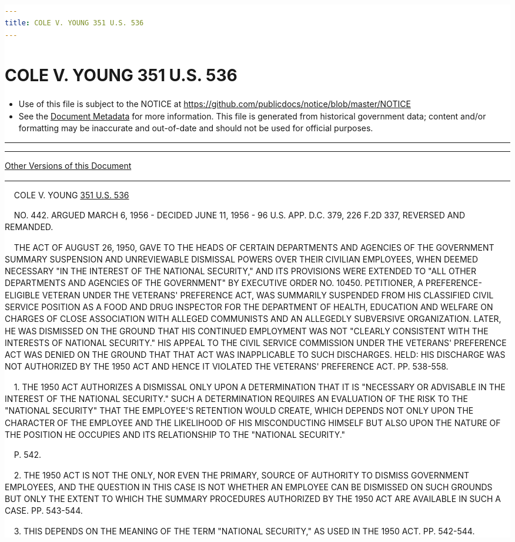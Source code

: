 ```yaml
---
title: COLE V. YOUNG 351 U.S. 536
---
```


# COLE V. YOUNG 351 U.S. 536

* Use of this file is subject to the NOTICE at https://github.com/publicdocs/notice/blob/master/NOTICE
* See the [Document Metadata](../../../index.md) for more information.
  This file is generated from historical government data; content and/or formatting may be inaccurate and out-of-date and should not be used for official purposes.

----------
----------

[Other Versions of this Document](https://publicdocs.github.io/go/links?ns=uslm-x&ref=%2Fus%2Fcourts%2Fscotus%2FusReporter%2F351%2F536)

----------

    COLE V. YOUNG [351 U.S. 536][/us/courts/scotus/usReporter/351/536]

    NO. 442.  ARGUED MARCH 6, 1956 - DECIDED JUNE 11, 1956 - 96 U.S. APP. D.C. 379, 226 F.2D 337, REVERSED AND REMANDED.

    THE ACT OF AUGUST 26, 1950, GAVE TO THE HEADS OF CERTAIN DEPARTMENTS AND AGENCIES OF THE GOVERNMENT SUMMARY SUSPENSION AND UNREVIEWABLE DISMISSAL POWERS OVER THEIR CIVILIAN EMPLOYEES, WHEN DEEMED NECESSARY "IN THE INTEREST OF THE NATIONAL SECURITY," AND ITS PROVISIONS WERE EXTENDED TO "ALL OTHER DEPARTMENTS AND AGENCIES OF THE GOVERNMENT" BY EXECUTIVE ORDER NO. 10450.  PETITIONER, A PREFERENCE-ELIGIBLE VETERAN UNDER THE VETERANS' PREFERENCE ACT, WAS SUMMARILY SUSPENDED FROM HIS CLASSIFIED CIVIL SERVICE POSITION AS A FOOD AND DRUG INSPECTOR FOR THE DEPARTMENT OF HEALTH, EDUCATION AND WELFARE ON CHARGES OF CLOSE ASSOCIATION WITH ALLEGED COMMUNISTS AND AN ALLEGEDLY SUBVERSIVE ORGANIZATION.  LATER, HE WAS DISMISSED ON THE GROUND THAT HIS CONTINUED EMPLOYMENT WAS NOT "CLEARLY CONSISTENT WITH THE INTERESTS OF NATIONAL SECURITY."  HIS APPEAL TO THE CIVIL SERVICE COMMISSION UNDER THE VETERANS' PREFERENCE ACT WAS DENIED ON THE GROUND THAT THAT ACT WAS INAPPLICABLE TO SUCH DISCHARGES.  HELD:  HIS DISCHARGE WAS NOT AUTHORIZED BY THE 1950 ACT AND HENCE IT VIOLATED THE VETERANS' PREFERENCE ACT.  PP. 538-558.

    1.  THE 1950 ACT AUTHORIZES A DISMISSAL ONLY UPON A DETERMINATION THAT IT IS "NECESSARY OR ADVISABLE IN THE INTEREST OF THE NATIONAL SECURITY."  SUCH A DETERMINATION REQUIRES AN EVALUATION OF THE RISK TO THE "NATIONAL SECURITY" THAT THE EMPLOYEE'S RETENTION WOULD CREATE, WHICH DEPENDS NOT ONLY UPON THE CHARACTER OF THE EMPLOYEE AND THE LIKELIHOOD OF HIS MISCONDUCTING HIMSELF BUT ALSO UPON THE NATURE OF THE POSITION HE OCCUPIES AND ITS RELATIONSHIP TO THE "NATIONAL SECURITY."

    P. 542.

    2.  THE 1950 ACT IS NOT THE ONLY, NOR EVEN THE PRIMARY, SOURCE OF AUTHORITY TO DISMISS GOVERNMENT EMPLOYEES, AND THE QUESTION IN THIS CASE IS NOT WHETHER AN EMPLOYEE CAN BE DISMISSED ON SUCH GROUNDS BUT ONLY THE EXTENT TO WHICH THE SUMMARY PROCEDURES AUTHORIZED BY THE 1950 ACT ARE AVAILABLE IN SUCH A CASE.  PP. 543-544.

    3.  THIS DEPENDS ON THE MEANING OF THE TERM "NATIONAL SECURITY," AS USED IN THE 1950 ACT.  PP. 542-544.


[/us/courts/scotus/usReporter/351/536]: https://publicdocs.github.io/go/links?ns=uslm-x&ref=%2Fus%2Fcourts%2Fscotus%2FusReporter%2F351%2F536
[/us/stat/58/387]: https://publicdocs.github.io/go/links?ns=uslm&ref=%2Fus%2Fstat%2F58%2F387
[/us/usc/t5/s851]: https://publicdocs.github.io/go/links?ns=uslm&ref=%2Fus%2Fusc%2Ft5%2Fs851
[/us/courts/scotus/usReporter/350/900]: https://publicdocs.github.io/go/links?ns=uslm-x&ref=%2Fus%2Fcourts%2Fscotus%2FusReporter%2F350%2F900
[/us/usc/t5/s863]: https://publicdocs.github.io/go/links?ns=uslm&ref=%2Fus%2Fusc%2Ft5%2Fs863
[/us/stat/37/555]: https://publicdocs.github.io/go/links?ns=uslm&ref=%2Fus%2Fstat%2F37%2F555
[/us/usc/t5/s652]: https://publicdocs.github.io/go/links?ns=uslm&ref=%2Fus%2Fusc%2Ft5%2Fs652
[/us/stat/64/476]: https://publicdocs.github.io/go/links?ns=uslm&ref=%2Fus%2Fstat%2F64%2F476
[/us/stat/37/555]: https://publicdocs.github.io/go/links?ns=uslm&ref=%2Fus%2Fstat%2F37%2F555
[/us/usc/t5/s652]: https://publicdocs.github.io/go/links?ns=uslm&ref=%2Fus%2Fusc%2Ft5%2Fs652
[/us/stat/58/390]: https://publicdocs.github.io/go/links?ns=uslm&ref=%2Fus%2Fstat%2F58%2F390
[/us/usc/t5/s863]: https://publicdocs.github.io/go/links?ns=uslm&ref=%2Fus%2Fusc%2Ft5%2Fs863
[/us/stat/56/1053]: https://publicdocs.github.io/go/links?ns=uslm&ref=%2Fus%2Fstat%2F56%2F1053
[/us/stat/63/1023]: https://publicdocs.github.io/go/links?ns=uslm&ref=%2Fus%2Fstat%2F63%2F1023
[/us/stat/60/458]: https://publicdocs.github.io/go/links?ns=uslm&ref=%2Fus%2Fstat%2F60%2F458
[/us/usc/t5/s631]: https://publicdocs.github.io/go/links?ns=uslm&ref=%2Fus%2Fusc%2Ft5%2Fs631
[/us/stat/22/403]: https://publicdocs.github.io/go/links?ns=uslm&ref=%2Fus%2Fstat%2F22%2F403
[/us/usc/t5/s632]: https://publicdocs.github.io/go/links?ns=uslm&ref=%2Fus%2Fusc%2Ft5%2Fs632
[/us/stat/64/476]: https://publicdocs.github.io/go/links?ns=uslm&ref=%2Fus%2Fstat%2F64%2F476
[/us/usc/t5/s22]: https://publicdocs.github.io/go/links?ns=uslm&ref=%2Fus%2Fusc%2Ft5%2Fs22
[/us/stat/64/476]: https://publicdocs.github.io/go/links?ns=uslm&ref=%2Fus%2Fstat%2F64%2F476
[/us/courts/scotus/usReporter/331/111]: https://publicdocs.github.io/go/links?ns=uslm-x&ref=%2Fus%2Fcourts%2Fscotus%2FusReporter%2F331%2F111
[/us/courts/scotus/usReporter/349/331]: https://publicdocs.github.io/go/links?ns=uslm-x&ref=%2Fus%2Fcourts%2Fscotus%2FusReporter%2F349%2F331